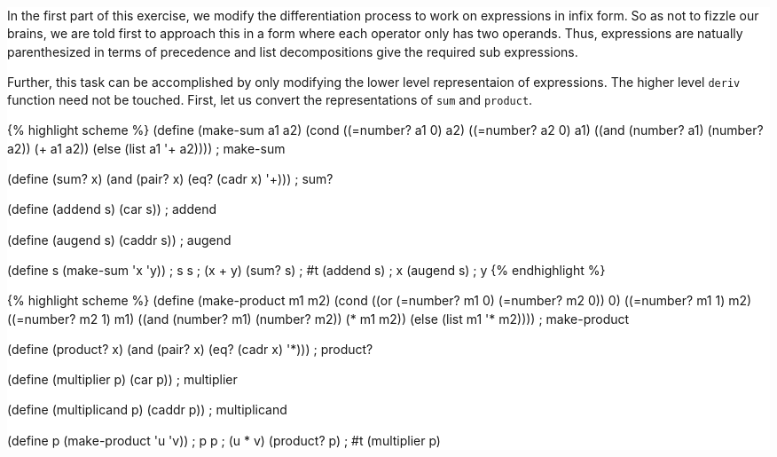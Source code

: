 In the first part of this exercise, we modify the differentiation process to work on expressions in infix form. So as not to fizzle our brains, we are told first to approach this in a form where each operator only has two operands. Thus, expressions are natually parenthesized in terms of precedence and list decompositions give the required sub expressions.

Further, this task can be accomplished by only modifying the lower level representaion of expressions. The higher level `deriv` function need not be touched. First, let us convert the representations of `sum` and `product`.

{% highlight scheme %}
(define (make-sum a1 a2)
  (cond ((=number? a1 0) a2)
        ((=number? a2 0) a1)
        ((and (number? a1) (number? a2)) (+ a1 a2))
        (else (list a1 '+ a2))))
; make-sum

(define (sum? x)
  (and (pair? x) (eq? (cadr x) '+)))
; sum?

(define (addend s) (car s))
; addend

(define (augend s) (caddr s))
; augend

(define s (make-sum 'x 'y))
; s
s
; (x + y)
(sum? s)
; #t
(addend s)
; x
(augend s)
; y
{% endhighlight %}

{% highlight scheme %}
(define (make-product m1 m2)
  (cond ((or (=number? m1 0) 
             (=number? m2 0)) 
         0)
        ((=number? m1 1) m2)
        ((=number? m2 1) m1)
        ((and (number? m1) (number? m2)) 
         (* m1 m2))
        (else (list m1 '* m2))))
; make-product

(define (product? x)
  (and (pair? x) (eq? (cadr x) '*)))
; product?

(define (multiplier p) (car p))
; multiplier

(define (multiplicand p) (caddr p))
; multiplicand

(define p (make-product 'u 'v))
; p
p
; (u * v)
(product? p)
; #t
(multiplier p)